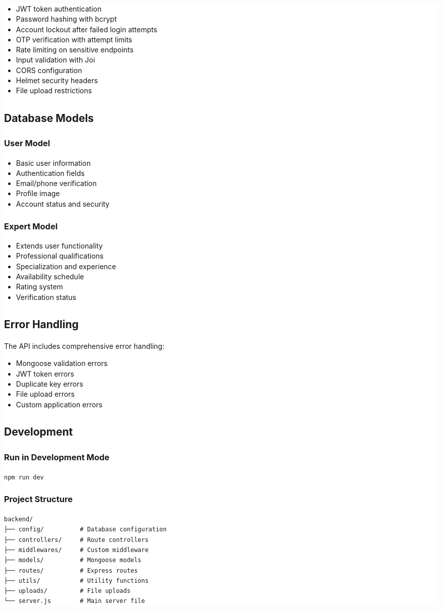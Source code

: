 - JWT token authentication
- Password hashing with bcrypt
- Account lockout after failed login attempts
- OTP verification with attempt limits
- Rate limiting on sensitive endpoints
- Input validation with Joi
- CORS configuration
- Helmet security headers
- File upload restrictions

## Database Models

### User Model
- Basic user information
- Authentication fields
- Email/phone verification
- Profile image
- Account status and security

### Expert Model
- Extends user functionality
- Professional qualifications
- Specialization and experience
- Availability schedule
- Rating system
- Verification status

## Error Handling

The API includes comprehensive error handling:
- Mongoose validation errors
- JWT token errors
- Duplicate key errors
- File upload errors
- Custom application errors

## Development

### Run in Development Mode
```bash
npm run dev
```

### Project Structure
```
backend/
├── config/          # Database configuration
├── controllers/     # Route controllers
├── middlewares/     # Custom middleware
├── models/          # Mongoose models
├── routes/          # Express routes
├── utils/           # Utility functions
├── uploads/         # File uploads
└── server.js        # Main server file
```
